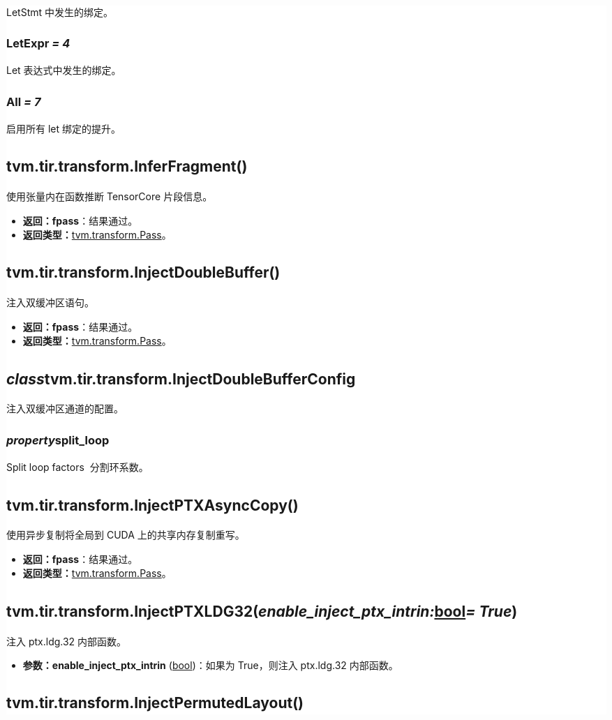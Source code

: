LetStmt 中发生的绑定。

### LetExpr *= 4*


Let 表达式中发生的绑定。

### All *= 7*

启用所有 let 绑定的提升。

## tvm.tir.transform.InferFragment()


使用张量内在函数推断 TensorCore 片段信息。
* **返回：fpass**：结果通过。
* **返回类型：**[tvm.transform.Pass](https://tvm.hyper.ai/docs/api-reference/python-api/tvm-transform#class-tvmtransformpass)。

## tvm.tir.transform.InjectDoubleBuffer()


注入双缓冲区语句。
* **返回：fpass**：结果通过。
* **返回类型：**[tvm.transform.Pass](https://tvm.hyper.ai/docs/api-reference/python-api/tvm-transform#class-tvmtransformpass)。


## ***class*tvm.tir.transform.InjectDoubleBufferConfig**

注入双缓冲区通道的配置。

### ***property*split_loop**

Split loop factors  分割环系数。

## tvm.tir.transform.InjectPTXAsyncCopy()


使用异步复制将全局到 CUDA 上的共享内存复制重写。
* **返回：fpass**：结果通过。
* **返回类型：**[tvm.transform.Pass](https://tvm.hyper.ai/docs/api-reference/python-api/tvm-transform#class-tvmtransformpass)。

## tvm.tir.transform.InjectPTXLDG32(*enable_inject_ptx_intrin:*[bool](https://docs.python.org/3/library/functions.html#bool)*= True*)


注入 ptx.ldg.32 内部函数。
* **参数：enable_inject_ptx_intrin** ([bool](https://docs.python.org/3/library/functions.html#bool))：如果为 True，则注入 ptx.ldg.32 内部函数。

## tvm.tir.transform.InjectPermutedLayout()
